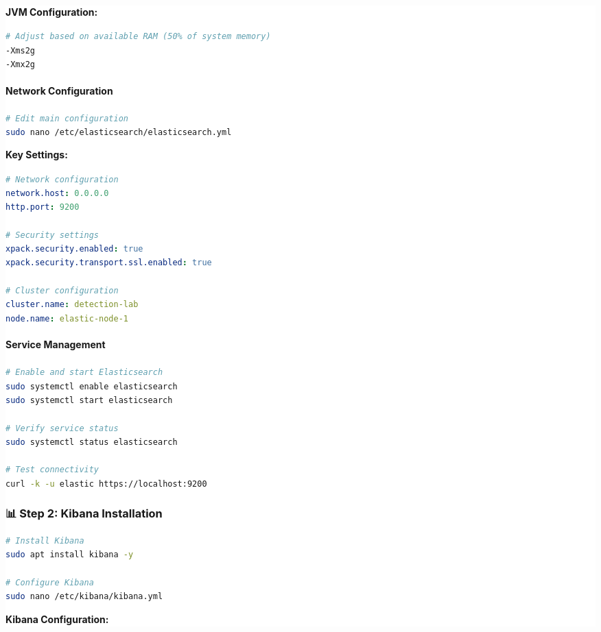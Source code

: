**JVM Configuration:**

```bash
# Adjust based on available RAM (50% of system memory)
-Xms2g
-Xmx2g
```

#### **Network Configuration**

```bash
# Edit main configuration
sudo nano /etc/elasticsearch/elasticsearch.yml
```

**Key Settings:**

```yaml
# Network configuration
network.host: 0.0.0.0
http.port: 9200

# Security settings
xpack.security.enabled: true
xpack.security.transport.ssl.enabled: true

# Cluster configuration
cluster.name: detection-lab
node.name: elastic-node-1
```

#### **Service Management**

```bash
# Enable and start Elasticsearch
sudo systemctl enable elasticsearch
sudo systemctl start elasticsearch

# Verify service status
sudo systemctl status elasticsearch

# Test connectivity
curl -k -u elastic https://localhost:9200
```

### 📊 **Step 2: Kibana Installation**

```bash
# Install Kibana
sudo apt install kibana -y

# Configure Kibana
sudo nano /etc/kibana/kibana.yml
```

**Kibana Configuration:**
